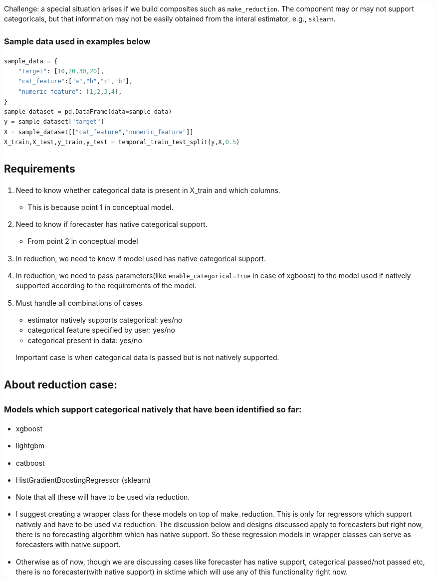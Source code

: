 Challenge: a special situation arises if we build composites such as `make_reduction`.
The component may or may not support categoricals, but that information may
not be easily obtained from the interal estimator, e.g., `sklearn`.


### Sample data used in examples below
```python
sample_data = {
    "target": [10,20,30,20],
    "cat_feature":["a","b","c","b"],
    "numeric_feature": [1,2,3,4],
}
sample_dataset = pd.DataFrame(data=sample_data)
y = sample_dataset["target"]
X = sample_dataset[["cat_feature","numeric_feature"]]
X_train,X_test,y_train,y_test = temporal_train_test_split(y,X,0.5)
```

## Requirements

1. Need to know whether categorical data is present in X_train and which columns.
   * This is because point 1 in conceptual model.
2. Need to know if forecaster has native categorical support.
   * From point 2 in conceptual model
3. In reduction, we need to know if model used has native categorical support.
4. In reduction, we need to pass parameters(like `enable_categorical=True` in case of xgboost) to the model used if natively supported according to the requirements of the model.
5. Must handle all combinations of cases
    - estimator natively supports categorical: yes/no
    - categorical feature specified by user: yes/no
    - categorical present in data: yes/no

    Important case is when categorical data is passed but is not natively supported.

## About reduction case:

### Models which support categorical natively that have been identified so far:
- xgboost
- lightgbm
- catboost
- HistGradientBoostingRegressor (sklearn)

- Note that all these will have to be used via reduction.
- I suggest creating a wrapper class for these models on top of make_reduction. This is only for regressors which support natively and have to be used via reduction. The discussion below and designs discussed apply to forecasters but right now, there is no forecasting algorithm which has native support. So these regression models in wrapper classes can serve as forecasters with native support.
- Otherwise as of now, though we are discussing cases like forecaster has native support, categorical passed/not passed etc, there is no forecaster(with native support) in sktime which will use any of this functionality right now.
